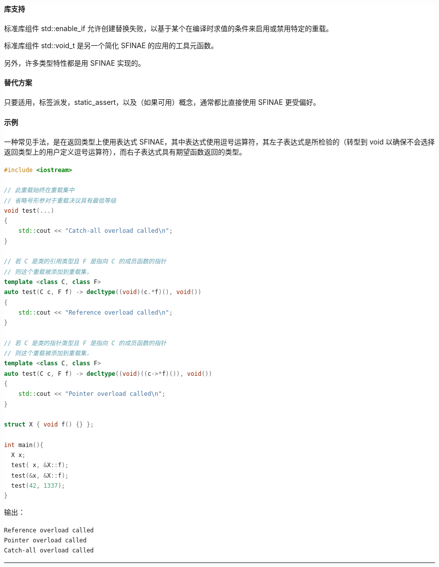 #### 库支持
标准库组件 std::enable_if 允许创建替换失败，以基于某个在编译时求值的条件来启用或禁用特定的重载。

标准库组件 std::void_t 是另一个简化 SFINAE 的应用的工具元函数。

另外，许多类型特性都是用 SFINAE 实现的。

#### 替代方案
只要适用，标签派发，static_assert，以及（如果可用）概念，通常都比直接使用 SFINAE 更受偏好。

#### 示例
一种常见手法，是在返回类型上使用表达式 SFINAE，其中表达式使用逗号运算符，其左子表达式是所检验的（转型到 void 以确保不会选择返回类型上的用户定义逗号运算符），而右子表达式具有期望函数返回的类型。
```c++
#include <iostream>
 
// 此重载始终在重载集中
// 省略号形参对于重载决议具有最低等级
void test(...)
{
    std::cout << "Catch-all overload called\n";
}
 
// 若 C 是类的引用类型且 F 是指向 C 的成员函数的指针
// 则这个重载被添加到重载集，
template <class C, class F>
auto test(C c, F f) -> decltype((void)(c.*f)(), void())
{
    std::cout << "Reference overload called\n";
}
 
// 若 C 是类的指针类型且 F 是指向 C 的成员函数的指针
// 则这个重载被添加到重载集，
template <class C, class F>
auto test(C c, F f) -> decltype((void)((c->*f)()), void())
{
    std::cout << "Pointer overload called\n";
}
 
struct X { void f() {} };
 
int main(){
  X x;
  test( x, &X::f);
  test(&x, &X::f);
  test(42, 1337);
}
```
输出：
```
Reference overload called
Pointer overload called
Catch-all overload called
```
---
